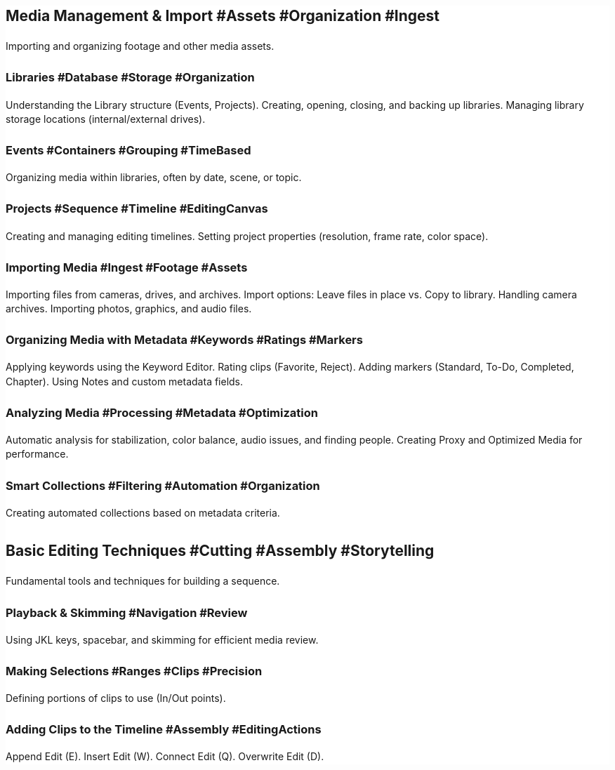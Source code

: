 ## Media Management & Import #Assets #Organization #Ingest
Importing and organizing footage and other media assets.

### Libraries #Database #Storage #Organization
Understanding the Library structure (Events, Projects).
Creating, opening, closing, and backing up libraries.
Managing library storage locations (internal/external drives).

### Events #Containers #Grouping #TimeBased
Organizing media within libraries, often by date, scene, or topic.

### Projects #Sequence #Timeline #EditingCanvas
Creating and managing editing timelines.
Setting project properties (resolution, frame rate, color space).

### Importing Media #Ingest #Footage #Assets
Importing files from cameras, drives, and archives.
Import options: Leave files in place vs. Copy to library.
Handling camera archives.
Importing photos, graphics, and audio files.

### Organizing Media with Metadata #Keywords #Ratings #Markers
Applying keywords using the Keyword Editor.
Rating clips (Favorite, Reject).
Adding markers (Standard, To-Do, Completed, Chapter).
Using Notes and custom metadata fields.

### Analyzing Media #Processing #Metadata #Optimization
Automatic analysis for stabilization, color balance, audio issues, and finding people.
Creating Proxy and Optimized Media for performance.

### Smart Collections #Filtering #Automation #Organization
Creating automated collections based on metadata criteria.

## Basic Editing Techniques #Cutting #Assembly #Storytelling
Fundamental tools and techniques for building a sequence.

### Playback & Skimming #Navigation #Review
Using JKL keys, spacebar, and skimming for efficient media review.

### Making Selections #Ranges #Clips #Precision
Defining portions of clips to use (In/Out points).

### Adding Clips to the Timeline #Assembly #EditingActions
Append Edit (E).
Insert Edit (W).
Connect Edit (Q).
Overwrite Edit (D).
